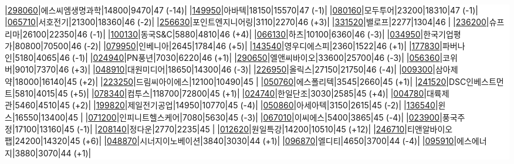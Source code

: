|[298060](https://finance.daum.net/quotes/A298060)|에스씨엠생명과학|14800|9470|47 (-14)|
|[149950](https://finance.daum.net/quotes/A149950)|아바텍|18150|15570|47 (-1)|
|[080160](https://finance.daum.net/quotes/A080160)|모두투어|23200|18310|47 (-1)|
|[065710](https://finance.daum.net/quotes/A065710)|서호전기|21300|18360|46 (-2)|
|[256630](https://finance.daum.net/quotes/A256630)|포인트엔지니어링|3110|2270|46 (+3)|
|[331520](https://finance.daum.net/quotes/A331520)|밸로프|2277|1304|46 |
|[236200](https://finance.daum.net/quotes/A236200)|슈프리마|26100|22350|46 (-1)|
|[100130](https://finance.daum.net/quotes/A100130)|동국S&C|5880|4810|46 (+4)|
|[066130](https://finance.daum.net/quotes/A066130)|하츠|10100|6360|46 (-3)|
|[034950](https://finance.daum.net/quotes/A034950)|한국기업평가|80800|70500|46 (-2)|
|[079950](https://finance.daum.net/quotes/A079950)|인베니아|2645|1784|46 (+5)|
|[143540](https://finance.daum.net/quotes/A143540)|영우디에스피|2360|1522|46 (+1)|
|[177830](https://finance.daum.net/quotes/A177830)|파버나인|5180|4065|46 (-1)|
|[024940](https://finance.daum.net/quotes/A024940)|PN풍년|7030|6220|46 (+1)|
|[290650](https://finance.daum.net/quotes/A290650)|엘앤씨바이오|33600|25700|46 (-3)|
|[056360](https://finance.daum.net/quotes/A056360)|코위버|9010|7370|46 (+3)|
|[048910](https://finance.daum.net/quotes/A048910)|대원미디어|18650|14300|46 (-3)|
|[226950](https://finance.daum.net/quotes/A226950)|올릭스|27150|21750|46 (-4)|
|[009300](https://finance.daum.net/quotes/A009300)|삼아제약|18000|16140|45 (+2)|
|[223250](https://finance.daum.net/quotes/A223250)|드림씨아이에스|12100|10490|45 |
|[050760](https://finance.daum.net/quotes/A050760)|에스폴리텍|3545|2660|45 (+1)|
|[241520](https://finance.daum.net/quotes/A241520)|DSC인베스트먼트|5810|4015|45 (+5)|
|[078340](https://finance.daum.net/quotes/A078340)|컴투스|118700|72800|45 (+1)|
|[024740](https://finance.daum.net/quotes/A024740)|한일단조|3030|2585|45 (+4)|
|[004780](https://finance.daum.net/quotes/A004780)|대륙제관|5460|4510|45 (+2)|
|[199820](https://finance.daum.net/quotes/A199820)|제일전기공업|14950|10770|45 (-4)|
|[050860](https://finance.daum.net/quotes/A050860)|아세아텍|3150|2615|45 (-2)|
|[136540](https://finance.daum.net/quotes/A136540)|윈스|16550|13400|45 |
|[071200](https://finance.daum.net/quotes/A071200)|인피니트헬스케어|7080|5630|45 (-3)|
|[067010](https://finance.daum.net/quotes/A067010)|이씨에스|5400|3865|45 (-4)|
|[023900](https://finance.daum.net/quotes/A023900)|풍국주정|17100|13160|45 (-1)|
|[208140](https://finance.daum.net/quotes/A208140)|정다운|2770|2235|45 |
|[012620](https://finance.daum.net/quotes/A012620)|원일특강|14200|10510|45 (+12)|
|[246710](https://finance.daum.net/quotes/A246710)|티앤알바이오팹|24200|14320|45 (+6)|
|[048870](https://finance.daum.net/quotes/A048870)|시너지이노베이션|3840|3030|44 (+1)|
|[096870](https://finance.daum.net/quotes/A096870)|엘디티|4650|3700|44 (-4)|
|[095910](https://finance.daum.net/quotes/A095910)|에스에너지|3880|3070|44 (+1)|